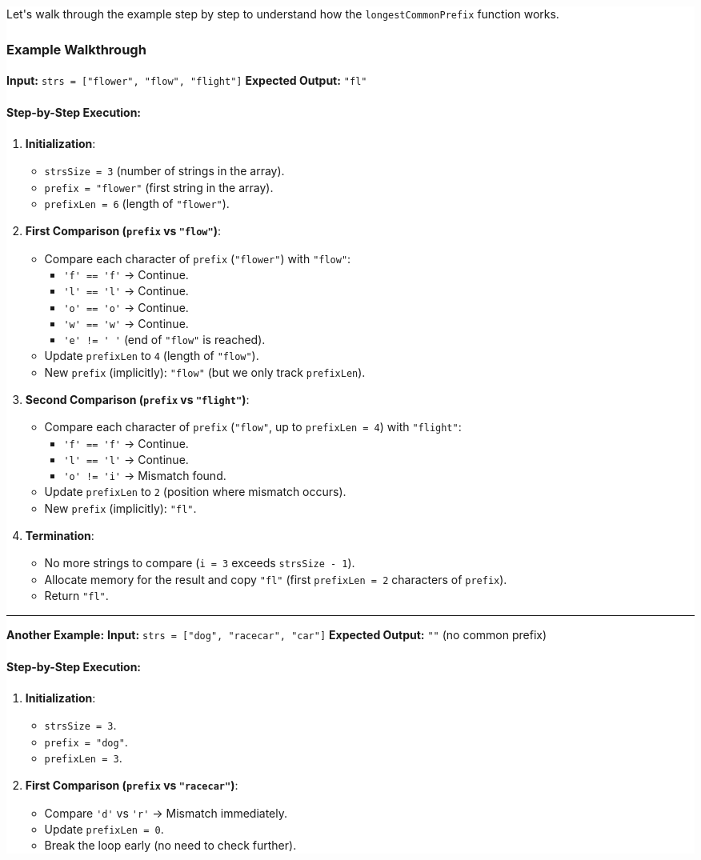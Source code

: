 Let's walk through the example step by step to understand how the `longestCommonPrefix` function works.

### Example Walkthrough

**Input:** `strs = ["flower", "flow", "flight"]`
**Expected Output:** `"fl"`

#### Step-by-Step Execution:

1. **Initialization**:
   - `strsSize = 3` (number of strings in the array).
   - `prefix = "flower"` (first string in the array).
   - `prefixLen = 6` (length of `"flower"`).

2. **First Comparison (`prefix` vs `"flow"`)**:
   - Compare each character of `prefix` (`"flower"`) with `"flow"`:
     - `'f' == 'f'` → Continue.
     - `'l' == 'l'` → Continue.
     - `'o' == 'o'` → Continue.
     - `'w' == 'w'` → Continue.
     - `'e' != ' '` (end of `"flow"` is reached).
   - Update `prefixLen` to `4` (length of `"flow"`).
   - New `prefix` (implicitly): `"flow"` (but we only track `prefixLen`).

3. **Second Comparison (`prefix` vs `"flight"`)**:
   - Compare each character of `prefix` (`"flow"`, up to `prefixLen = 4`) with `"flight"`:
     - `'f' == 'f'` → Continue.
     - `'l' == 'l'` → Continue.
     - `'o' != 'i'` → Mismatch found.
   - Update `prefixLen` to `2` (position where mismatch occurs).
   - New `prefix` (implicitly): `"fl"`.

4. **Termination**:
   - No more strings to compare (`i = 3` exceeds `strsSize - 1`).
   - Allocate memory for the result and copy `"fl"` (first `prefixLen = 2` characters of `prefix`).
   - Return `"fl"`.

---

**Another Example:**
**Input:** `strs = ["dog", "racecar", "car"]`
**Expected Output:** `""` (no common prefix)

#### Step-by-Step Execution:

1. **Initialization**:
   - `strsSize = 3`.
   - `prefix = "dog"`.
   - `prefixLen = 3`.

2. **First Comparison (`prefix` vs `"racecar"`)**:
   - Compare `'d'` vs `'r'` → Mismatch immediately.
   - Update `prefixLen = 0`.
   - Break the loop early (no need to check further).
